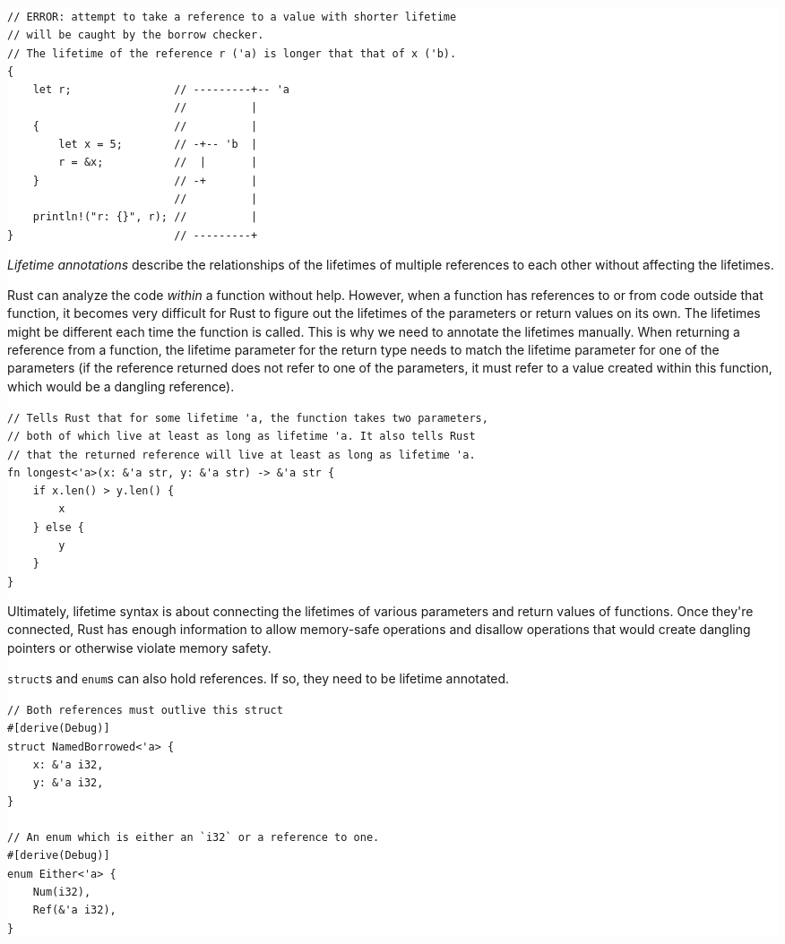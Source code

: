     // ERROR: attempt to take a reference to a value with shorter lifetime
    // will be caught by the borrow checker.
    // The lifetime of the reference r ('a) is longer that that of x ('b).
    {
        let r;                // ---------+-- 'a
                              //          |
        {                     //          |
            let x = 5;        // -+-- 'b  |
            r = &x;           //  |       |
        }                     // -+       |
                              //          |
        println!("r: {}", r); //          |
    }                         // ---------+

*Lifetime annotations* describe the relationships of the lifetimes of multiple
references to each other without affecting the lifetimes.

Rust can analyze the code *within* a function without help. However, when a
function has references to or from code outside that function, it becomes very
difficult for Rust to figure out the lifetimes of the parameters or return
values on its own. The lifetimes might be different each time the function is
called. This is why we need to annotate the lifetimes manually. When returning a
reference from a function, the lifetime parameter for the return type needs to
match the lifetime parameter for one of the parameters (if the reference
returned does not refer to one of the parameters, it must refer to a value
created within this function, which would be a dangling reference).

    // Tells Rust that for some lifetime 'a, the function takes two parameters,
    // both of which live at least as long as lifetime 'a. It also tells Rust
    // that the returned reference will live at least as long as lifetime 'a.
    fn longest<'a>(x: &'a str, y: &'a str) -> &'a str {
        if x.len() > y.len() {
            x
        } else {
            y
        }
    }

Ultimately, lifetime syntax is about connecting the lifetimes of various
parameters and return values of functions. Once they're connected, Rust has
enough information to allow memory-safe operations and disallow operations that
would create dangling pointers or otherwise violate memory safety.

`struct`s and `enum`s can also hold references. If so, they need to be lifetime
annotated.

    // Both references must outlive this struct
    #[derive(Debug)]
    struct NamedBorrowed<'a> {
        x: &'a i32,
        y: &'a i32,
    }

    // An enum which is either an `i32` or a reference to one.
    #[derive(Debug)]
    enum Either<'a> {
        Num(i32),
        Ref(&'a i32),
    }
